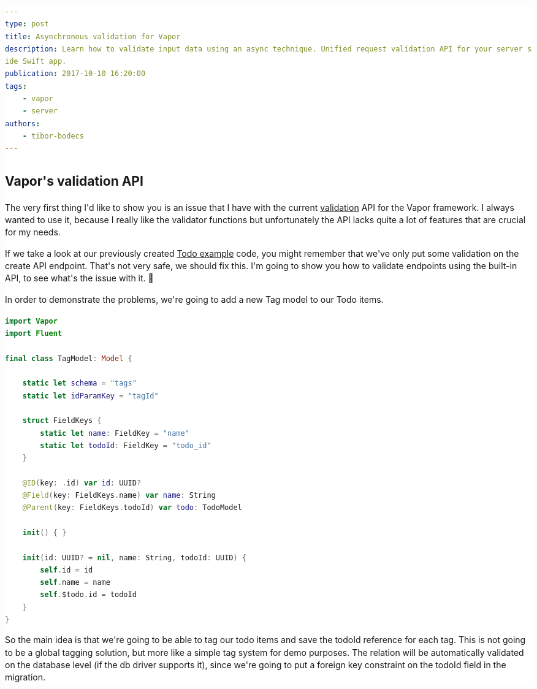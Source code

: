```yaml
---
type: post
title: Asynchronous validation for Vapor
description: Learn how to validate input data using an async technique. Unified request validation API for your server side Swift app.
publication: 2017-10-10 16:20:00
tags: 
    - vapor
    - server
authors:
    - tibor-bodecs
---
```


## Vapor's validation API

The very first thing I'd like to show you is an issue that I have with the current [validation](https://docs.vapor.codes/4.0/validation/) API for the Vapor framework. I always wanted to use it, because I really like the validator functions but unfortunately the API lacks quite a lot of features that are crucial for my needs.

If we take a look at our previously created [Todo example](https://theswiftdev.com/declarative-unit-tests-for-vapor/) code, you might remember that we've only put some validation on the create API endpoint. That's not very safe, we should fix this. I'm going to show you how to validate endpoints using the built-in API, to see what's the issue with it. 🥲

In order to demonstrate the problems, we're going to add a new Tag model to our Todo items.

```swift
import Vapor
import Fluent

final class TagModel: Model {

    static let schema = "tags"
    static let idParamKey = "tagId"
   
    struct FieldKeys {
        static let name: FieldKey = "name"
        static let todoId: FieldKey = "todo_id"
    }
    
    @ID(key: .id) var id: UUID?
    @Field(key: FieldKeys.name) var name: String
    @Parent(key: FieldKeys.todoId) var todo: TodoModel
    
    init() { }
    
    init(id: UUID? = nil, name: String, todoId: UUID) {
        self.id = id
        self.name = name
        self.$todo.id = todoId
    }
}
```
So the main idea is that we're going to be able to tag our todo items and save the todoId reference for each tag. This is not going to be a global tagging solution, but more like a simple tag system for demo purposes. The relation will be automatically validated on the database level (if the db driver supports it), since we're going to put a foreign key constraint on the todoId field in the migration.
